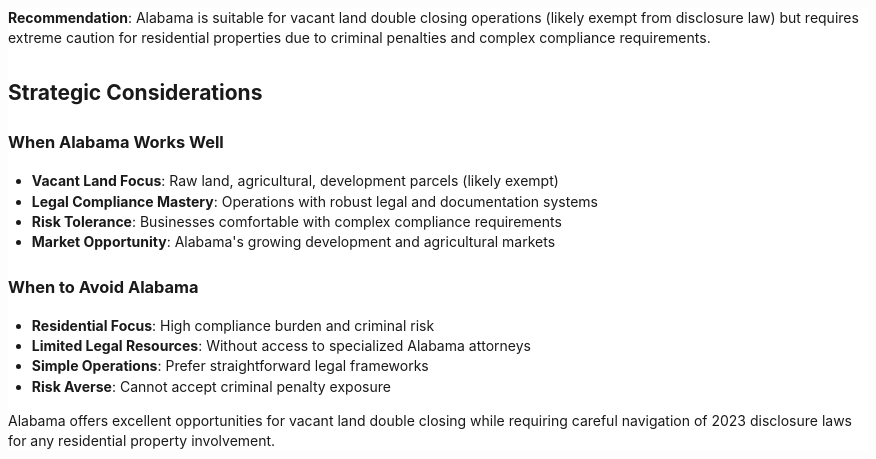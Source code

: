 **Recommendation**: Alabama is suitable for vacant land double closing operations (likely exempt from disclosure law) but requires extreme caution for residential properties due to criminal penalties and complex compliance requirements.

## Strategic Considerations

### When Alabama Works Well
- **Vacant Land Focus**: Raw land, agricultural, development parcels (likely exempt)
- **Legal Compliance Mastery**: Operations with robust legal and documentation systems
- **Risk Tolerance**: Businesses comfortable with complex compliance requirements
- **Market Opportunity**: Alabama's growing development and agricultural markets

### When to Avoid Alabama
- **Residential Focus**: High compliance burden and criminal risk
- **Limited Legal Resources**: Without access to specialized Alabama attorneys
- **Simple Operations**: Prefer straightforward legal frameworks
- **Risk Averse**: Cannot accept criminal penalty exposure

Alabama offers excellent opportunities for vacant land double closing while requiring careful navigation of 2023 disclosure laws for any residential property involvement.